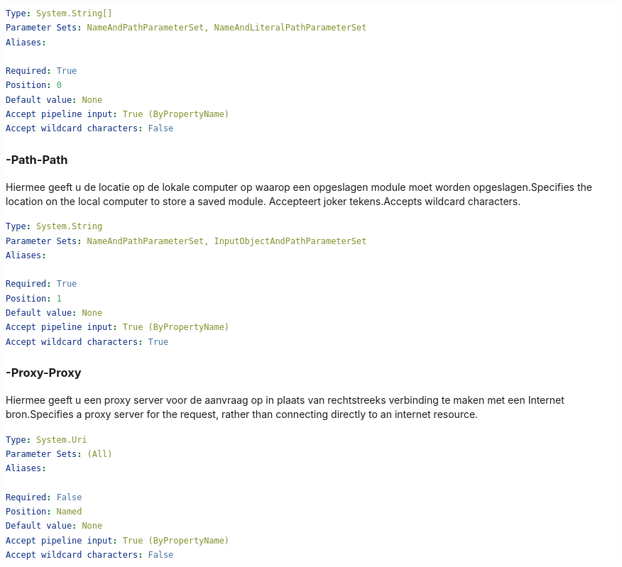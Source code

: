 ```yaml
Type: System.String[]
Parameter Sets: NameAndPathParameterSet, NameAndLiteralPathParameterSet
Aliases:

Required: True
Position: 0
Default value: None
Accept pipeline input: True (ByPropertyName)
Accept wildcard characters: False
```

### <span data-ttu-id="2d2e9-148">-Path</span><span class="sxs-lookup"><span data-stu-id="2d2e9-148">-Path</span></span>

<span data-ttu-id="2d2e9-149">Hiermee geeft u de locatie op de lokale computer op waarop een opgeslagen module moet worden opgeslagen.</span><span class="sxs-lookup"><span data-stu-id="2d2e9-149">Specifies the location on the local computer to store a saved module.</span></span> <span data-ttu-id="2d2e9-150">Accepteert joker tekens.</span><span class="sxs-lookup"><span data-stu-id="2d2e9-150">Accepts wildcard characters.</span></span>

```yaml
Type: System.String
Parameter Sets: NameAndPathParameterSet, InputObjectAndPathParameterSet
Aliases:

Required: True
Position: 1
Default value: None
Accept pipeline input: True (ByPropertyName)
Accept wildcard characters: True
```

### <span data-ttu-id="2d2e9-151">-Proxy</span><span class="sxs-lookup"><span data-stu-id="2d2e9-151">-Proxy</span></span>

<span data-ttu-id="2d2e9-152">Hiermee geeft u een proxy server voor de aanvraag op in plaats van rechtstreeks verbinding te maken met een Internet bron.</span><span class="sxs-lookup"><span data-stu-id="2d2e9-152">Specifies a proxy server for the request, rather than connecting directly to an internet resource.</span></span>

```yaml
Type: System.Uri
Parameter Sets: (All)
Aliases:

Required: False
Position: Named
Default value: None
Accept pipeline input: True (ByPropertyName)
Accept wildcard characters: False
```

